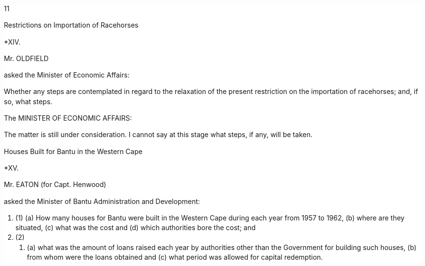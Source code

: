 <td><p>11</p></td>

</tr>

</table>

</answer>

</oralStatements>

<oralStatements>

<heading>Restrictions on Importation of Racehorses</heading>

<question by="#oldfield" to="#minister_of_economic_affairs">

<num>*XIV.</num>

<from>Mr. OLDFIELD</from>

<p>asked the Minister of Economic Affairs:</p>

<p>Whether any steps are contemplated in regard to the relaxation of the present restriction on the importation of racehorses; and, if so, what steps.</p>

</question>

<answer by="#minister_of_economic_affairs" to="#oldfield">

<from>The MINISTER OF ECONOMIC AFFAIRS:</from>

<p>The matter is still under consideration. I cannot say at this stage what steps, if any, will be taken.</p>

</answer>

</oralStatements>

<oralStatements>

<heading>Houses Built for Bantu in the Western Cape</heading>

<question by="#eaton" to="#minister_of_bantu_administration_and_development">

<num>*XV.</num>

<from>Mr. EATON (for Capt. Henwood)</from>

<p>asked the Minister of Bantu Administration and Development:</p>

<ol>

<li>(1) (a) How many houses for Bantu were built in the Western Cape during each year from 1957 to 1962, (b) where are they situated, (c) what was the cost and (d) which authorities bore the cost; and</li>

<li>(2)

<ol>

<li>(a) what was the amount of loans raised each year by authorities other than the Government for building such houses, (b) from whom were the loans obtained and (c) what period was allowed for capital redemption.</li>
